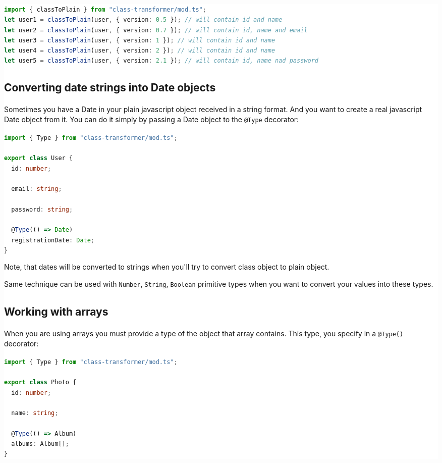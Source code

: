 ```typescript
import { classToPlain } from "class-transformer/mod.ts";
let user1 = classToPlain(user, { version: 0.5 }); // will contain id and name
let user2 = classToPlain(user, { version: 0.7 }); // will contain id, name and email
let user3 = classToPlain(user, { version: 1 }); // will contain id and name
let user4 = classToPlain(user, { version: 2 }); // will contain id and name
let user5 = classToPlain(user, { version: 2.1 }); // will contain id, name nad password
```

## Сonverting date strings into Date objects

Sometimes you have a Date in your plain javascript object received in a string
format. And you want to create a real javascript Date object from it. You can do
it simply by passing a Date object to the `@Type` decorator:

```typescript
import { Type } from "class-transformer/mod.ts";

export class User {
  id: number;

  email: string;

  password: string;

  @Type(() => Date)
  registrationDate: Date;
}
```

Note, that dates will be converted to strings when you'll try to convert class
object to plain object.

Same technique can be used with `Number`, `String`, `Boolean` primitive types
when you want to convert your values into these types.

## Working with arrays

When you are using arrays you must provide a type of the object that array
contains. This type, you specify in a `@Type()` decorator:

```typescript
import { Type } from "class-transformer/mod.ts";

export class Photo {
  id: number;

  name: string;

  @Type(() => Album)
  albums: Album[];
}
```
